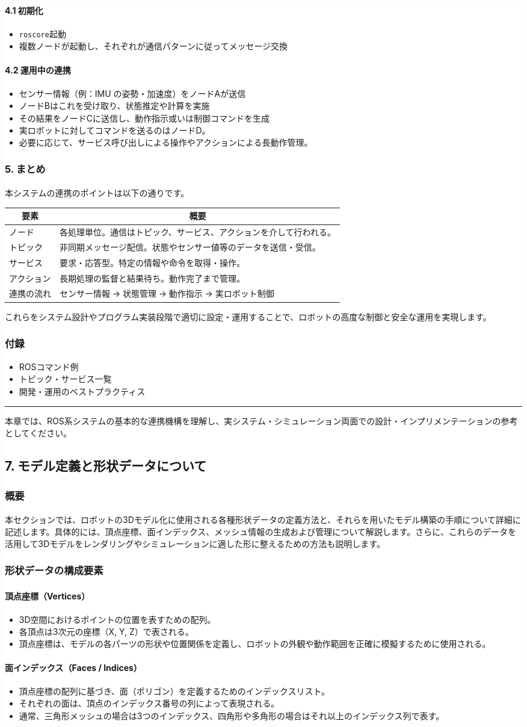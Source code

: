 #### 4.1 初期化
- `roscore`起動
- 複数ノードが起動し、それぞれが通信パターンに従ってメッセージ交換

#### 4.2 運用中の連携
- センサー情報（例：IMU の姿勢・加速度）をノードAが送信
- ノードBはこれを受け取り、状態推定や計算を実施
- その結果をノードCに送信し、動作指示或いは制御コマンドを生成
- 実ロボットに対してコマンドを送るのはノードD。
- 必要に応じて、サービス呼び出しによる操作やアクションによる長動作管理。

### 5. まとめ
本システムの連携のポイントは以下の通りです。

| 要素 | 概要 |
|--------|--------|
| ノード | 各処理単位。通信はトピック、サービス、アクションを介して行われる。 |
| トピック | 非同期メッセージ配信。状態やセンサー値等のデータを送信・受信。 |
| サービス | 要求・応答型。特定の情報や命令を取得・操作。 |
| アクション | 長期処理の監督と結果待ち。動作完了まで管理。 |
| 連携の流れ | センサー情報 → 状態管理 → 動作指示 → 実ロボット制御 |

これらをシステム設計やプログラム実装段階で適切に設定・運用することで、ロボットの高度な制御と安全な運用を実現します。

### 付録
- ROSコマンド例
- トピック・サービス一覧
- 開発・運用のベストプラクティス

---

本章では、ROS系システムの基本的な連携機構を理解し、実システム・シミュレーション両面での設計・インプリメンテーションの参考としてください。

## 7. モデル定義と形状データについて


### 概要
本セクションでは、ロボットの3Dモデル化に使用される各種形状データの定義方法と、それらを用いたモデル構築の手順について詳細に記述します。具体的には、頂点座標、面インデックス、メッシュ情報の生成および管理について解説します。さらに、これらのデータを活用して3Dモデルをレンダリングやシミュレーションに適した形に整えるための方法も説明します。

### 形状データの構成要素

#### 頂点座標（Vertices）
- 3D空間におけるポイントの位置を表すための配列。
- 各頂点は3次元の座標（X, Y, Z）で表される。
- 頂点座標は、モデルの各パーツの形状や位置関係を定義し、ロボットの外観や動作範囲を正確に模擬するために使用される。

#### 面インデックス（Faces / Indices）
- 頂点座標の配列に基づき、面（ポリゴン）を定義するためのインデックスリスト。
- それぞれの面は、頂点のインデックス番号の列によって表現される。
- 通常、三角形メッシュの場合は3つのインデックス、四角形や多角形の場合はそれ以上のインデックス列で表す。
